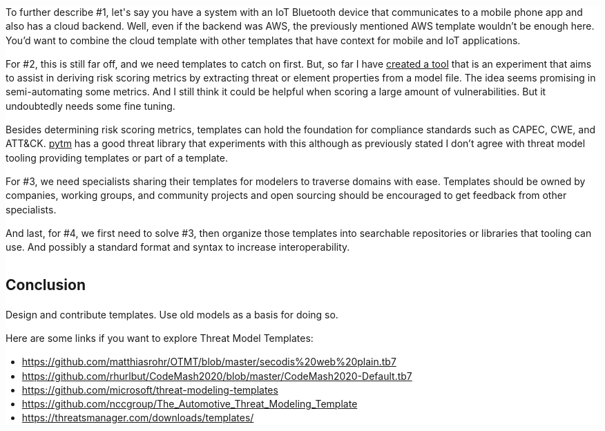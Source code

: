 To further describe #1, let's say you have a system with an IoT Bluetooth device that communicates to a mobile phone app and also has a cloud backend. Well, even if the backend was AWS, the previously mentioned AWS template wouldn’t be enough here. You’d want to combine the cloud template with other templates that have context for mobile and IoT applications. 

For #2, this is still far off, and we need templates to catch on first. But, so far I have [created a tool](https://github.com/tmart234/TMTool) that is an experiment that aims to assist in deriving risk scoring metrics by extracting threat or element properties from a model file. The idea seems promising in semi-automating some metrics. And I still think it could be helpful when scoring a large amount of vulnerabilities. But it undoubtedly needs some fine tuning.

Besides determining risk scoring metrics, templates can hold the foundation for compliance standards such as CAPEC, CWE, and ATT&CK. [pytm](https://github.com/izar/pytm/blob/master/pytm/threatlib/threats.json) has a good threat library that experiments with this although as previously stated I don’t agree with threat model tooling providing templates or part of a template.

For #3, we need specialists sharing their templates for modelers to traverse domains with ease. Templates should be owned by companies, working groups, and community projects and open sourcing should be encouraged to get feedback from other specialists.

And last, for #4, we first need to solve #3, then organize those templates into searchable repositories or libraries that tooling can use. And possibly a standard format and syntax to increase interoperability.

## Conclusion

Design and contribute templates. Use old models as a basis for doing so.


Here are some links if you want to explore Threat Model Templates:

- <https://github.com/matthiasrohr/OTMT/blob/master/secodis%20web%20plain.tb7>
- <https://github.com/rhurlbut/CodeMash2020/blob/master/CodeMash2020-Default.tb7>
- <https://github.com/microsoft/threat-modeling-templates>
- <https://github.com/nccgroup/The_Automotive_Threat_Modeling_Template>
- <https://threatsmanager.com/downloads/templates/>

